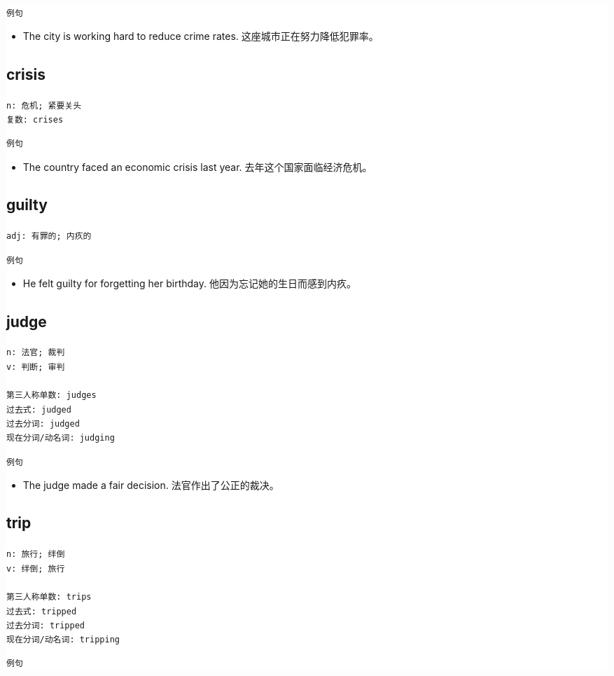 `例句`

+ The city is working hard to reduce crime rates. 这座城市正在努力降低犯罪率。

## crisis

```tip:c@summary-box
n: 危机; 紧要关头
复数: crises
```

`例句`

+ The country faced an economic crisis last year. 去年这个国家面临经济危机。

## guilty

```tip:c@summary-box
adj: 有罪的; 内疚的

```

`例句`

+ He felt guilty for forgetting her birthday. 他因为忘记她的生日而感到内疚。

## judge

```tip:c@summary-box
n: 法官; 裁判
v: 判断; 审判

第三人称单数: judges
过去式: judged
过去分词: judged
现在分词/动名词: judging
```

`例句`

+ The judge made a fair decision. 法官作出了公正的裁决。

## trip

```tip:c@summary-box
n: 旅行; 绊倒
v: 绊倒; 旅行

第三人称单数: trips
过去式: tripped
过去分词: tripped
现在分词/动名词: tripping
```

`例句`
